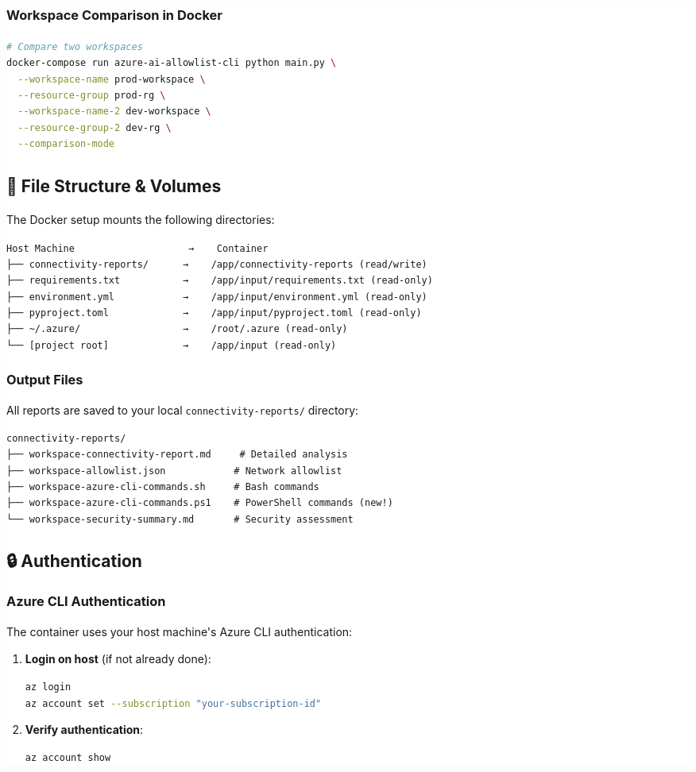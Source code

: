 ### Workspace Comparison in Docker

```bash
# Compare two workspaces
docker-compose run azure-ai-allowlist-cli python main.py \
  --workspace-name prod-workspace \
  --resource-group prod-rg \
  --workspace-name-2 dev-workspace \
  --resource-group-2 dev-rg \
  --comparison-mode
```

## 📁 File Structure & Volumes

The Docker setup mounts the following directories:

```
Host Machine                    →    Container
├── connectivity-reports/      →    /app/connectivity-reports (read/write)
├── requirements.txt           →    /app/input/requirements.txt (read-only)
├── environment.yml            →    /app/input/environment.yml (read-only)
├── pyproject.toml             →    /app/input/pyproject.toml (read-only)
├── ~/.azure/                  →    /root/.azure (read-only)
└── [project root]             →    /app/input (read-only)
```

### Output Files

All reports are saved to your local `connectivity-reports/` directory:

```
connectivity-reports/
├── workspace-connectivity-report.md     # Detailed analysis
├── workspace-allowlist.json            # Network allowlist
├── workspace-azure-cli-commands.sh     # Bash commands
├── workspace-azure-cli-commands.ps1    # PowerShell commands (new!)
└── workspace-security-summary.md       # Security assessment
```

## 🔒 Authentication

### Azure CLI Authentication

The container uses your host machine's Azure CLI authentication:

1. **Login on host** (if not already done):
   ```bash
   az login
   az account set --subscription "your-subscription-id"
   ```

2. **Verify authentication**:
   ```bash
   az account show
   ```
